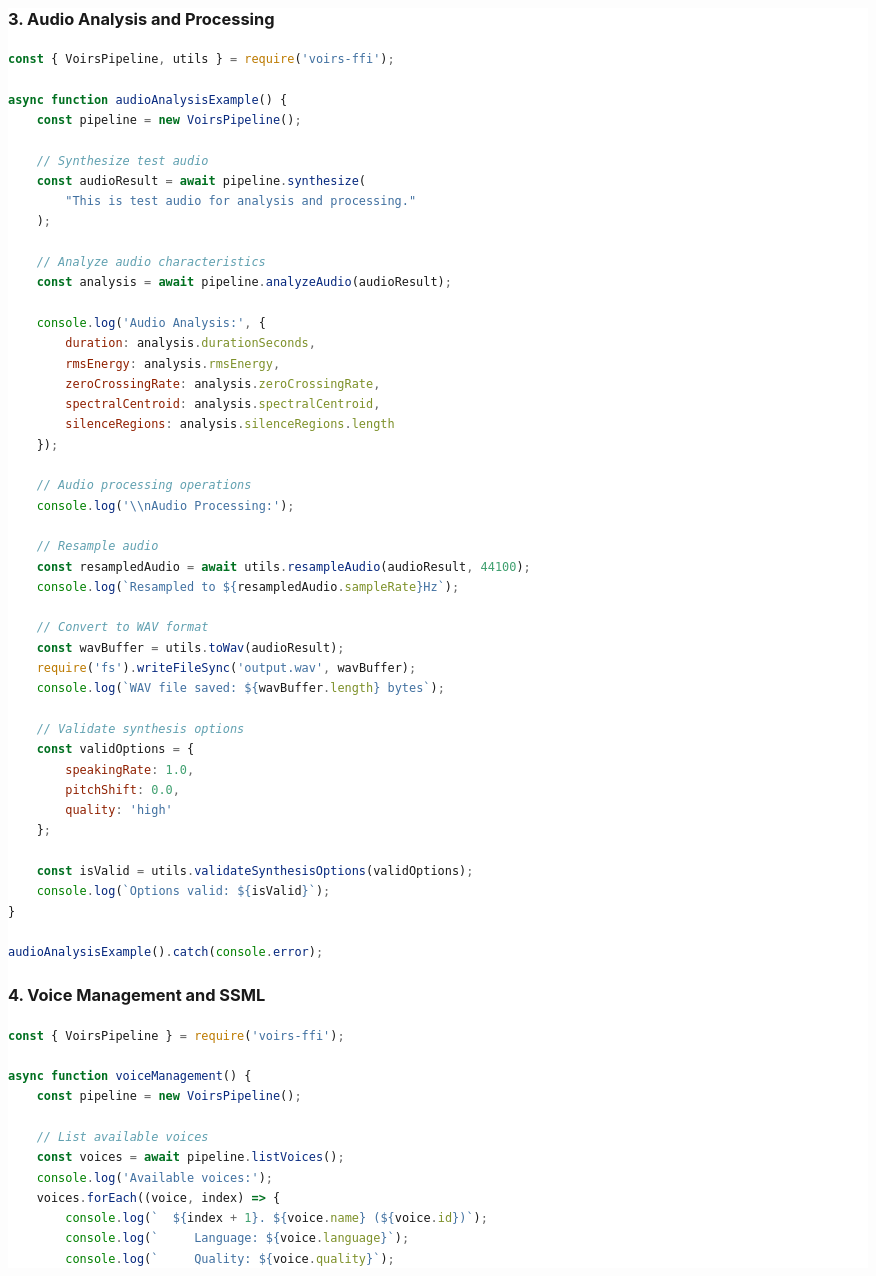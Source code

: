 ### 3. Audio Analysis and Processing
```javascript
const { VoirsPipeline, utils } = require('voirs-ffi');

async function audioAnalysisExample() {
    const pipeline = new VoirsPipeline();
    
    // Synthesize test audio
    const audioResult = await pipeline.synthesize(
        "This is test audio for analysis and processing."
    );
    
    // Analyze audio characteristics
    const analysis = await pipeline.analyzeAudio(audioResult);
    
    console.log('Audio Analysis:', {
        duration: analysis.durationSeconds,
        rmsEnergy: analysis.rmsEnergy,
        zeroCrossingRate: analysis.zeroCrossingRate,
        spectralCentroid: analysis.spectralCentroid,
        silenceRegions: analysis.silenceRegions.length
    });
    
    // Audio processing operations
    console.log('\\nAudio Processing:');
    
    // Resample audio
    const resampledAudio = await utils.resampleAudio(audioResult, 44100);
    console.log(`Resampled to ${resampledAudio.sampleRate}Hz`);
    
    // Convert to WAV format
    const wavBuffer = utils.toWav(audioResult);
    require('fs').writeFileSync('output.wav', wavBuffer);
    console.log(`WAV file saved: ${wavBuffer.length} bytes`);
    
    // Validate synthesis options
    const validOptions = {
        speakingRate: 1.0,
        pitchShift: 0.0,
        quality: 'high'
    };
    
    const isValid = utils.validateSynthesisOptions(validOptions);
    console.log(`Options valid: ${isValid}`);
}

audioAnalysisExample().catch(console.error);
```

### 4. Voice Management and SSML
```javascript
const { VoirsPipeline } = require('voirs-ffi');

async function voiceManagement() {
    const pipeline = new VoirsPipeline();
    
    // List available voices
    const voices = await pipeline.listVoices();
    console.log('Available voices:');
    voices.forEach((voice, index) => {
        console.log(`  ${index + 1}. ${voice.name} (${voice.id})`);
        console.log(`     Language: ${voice.language}`);
        console.log(`     Quality: ${voice.quality}`);
```